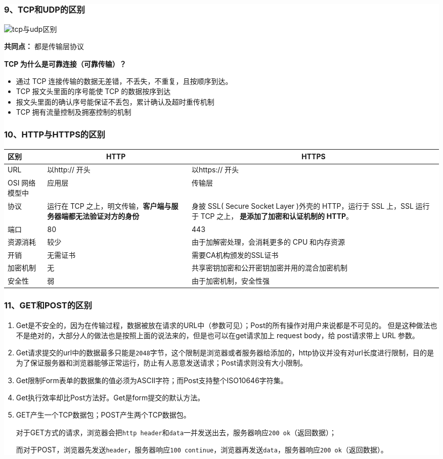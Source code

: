 

### 9、TCP和UDP的区别

![tcp与udp区别](https://cdn.jsdelivr.net/gh/DogerRain/image@main/img/clipboard-1601961468513.png)

**共同点：**
都是传输层协议

**TCP 为什么是可靠连接（可靠传输）？**

- 通过 TCP 连接传输的数据无差错，不丢失，不重复，且按顺序到达。
- TCP 报文头里面的序号能使 TCP 的数据按序到达
- 报文头里面的确认序号能保证不丢包，累计确认及超时重传机制
- TCP 拥有流量控制及拥塞控制的机制



### 10、HTTP与HTTPS的区别

| 区别           | HTTP                                                         | HTTPS                                                        |
| :------------- | ------------------------------------------------------------ | ------------------------------------------------------------ |
| URL            | 以http:// 开头                                               | 以https:// 开头                                              |
| OSI 网络模型中 | 应用层                                                       | 传输层                                                       |
| 协议           | 运行在 TCP 之上，明文传输，**客户端与服务器端都无法验证对方的身份** | 身披 SSL( Secure Socket Layer )外壳的 HTTP，运行于 SSL 上，SSL 运行于 TCP 之上， **是添加了加密和认证机制的 HTTP**。 |
| 端口           | 80                                                           | 443                                                          |
| 资源消耗       | 较少                                                         | 由于加解密处理，会消耗更多的 CPU 和内存资源                  |
| 开销           | 无需证书                                                     | 需要CA机构颁发的SSL证书                                      |
| 加密机制       | 无                                                           | 共享密钥加密和公开密钥加密并用的混合加密机制                 |
| 安全性         | 弱                                                           | 由于加密机制，安全性强                                       |



### 11、GET和POST的区别

1. Get是不安全的，因为在传输过程，数据被放在请求的URL中（参数可见）；Post的所有操作对用户来说都是不可见的。 但是这种做法也不是绝对的，大部分人的做法也是按照上面的说法来的，但是也可以在get请求加上 request body，给 post请求带上 URL 参数。

2. Get请求提交的url中的数据最多只能是`2048`字节，这个限制是浏览器或者服务器给添加的，http协议并没有对url长度进行限制，目的是为了保证服务器和浏览器能够正常运行，防止有人恶意发送请求；Post请求则没有大小限制。

3. Get限制Form表单的数据集的值必须为ASCII字符；而Post支持整个ISO10646字符集。

4. Get执行效率却比Post方法好。Get是form提交的默认方法。

5. GET产生一个TCP数据包；POST产生两个TCP数据包。

   对于GET方式的请求，浏览器会把`http header`和`data`一并发送出去，服务器响应`200 ok`（返回数据）；

   而对于POST，浏览器先发送`header`，服务器响应`100 continue`，浏览器再发送`data`，服务器响应`200 ok`（返回数据）。


